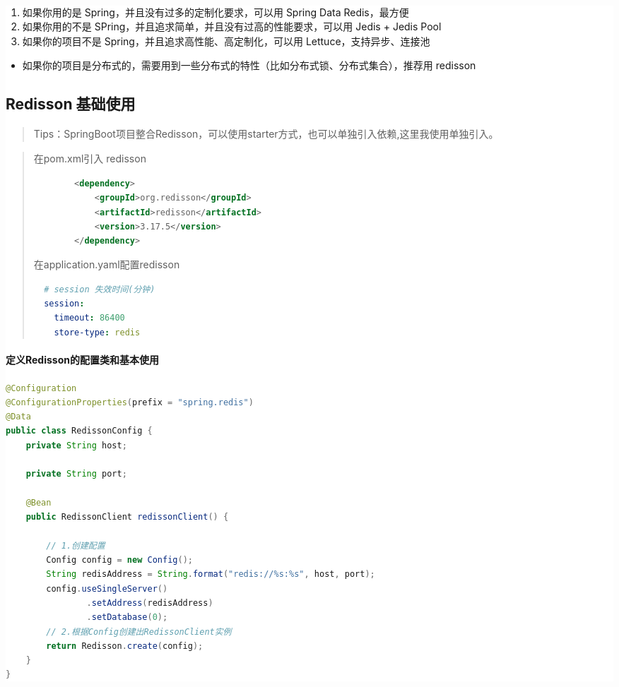 1. 如果你用的是 Spring，并且没有过多的定制化要求，可以用 Spring Data Redis，最方便
2. 如果你用的不是 SPring，并且追求简单，并且没有过高的性能要求，可以用 Jedis + Jedis Pool
3. 如果你的项目不是 Spring，并且追求高性能、高定制化，可以用 Lettuce，支持异步、连接池



- 如果你的项目是分布式的，需要用到一些分布式的特性（比如分布式锁、分布式集合），推荐用 redisson

## **Redisson 基础使用**

> Tips：SpringBoot项目整合Redisson，可以使用starter方式，也可以单独引入依赖,这里我使用单独引入。

> 在pom.xml引入 redisson
>
> ```xml
>         <dependency>
>             <groupId>org.redisson</groupId>
>             <artifactId>redisson</artifactId>
>             <version>3.17.5</version>
>         </dependency>
> ```
>
> 在application.yaml配置redisson
>
> ```yaml
>   # session 失效时间(分钟)
>   session:
>     timeout: 86400
>     store-type: redis
> ```
>
> 

#### 定义Redisson的配置类和基本使用

```java
@Configuration
@ConfigurationProperties(prefix = "spring.redis")
@Data
public class RedissonConfig {
    private String host;

    private String port;

    @Bean
    public RedissonClient redissonClient() {

        // 1.创建配置
        Config config = new Config();
        String redisAddress = String.format("redis://%s:%s", host, port);
        config.useSingleServer()
                .setAddress(redisAddress)
                .setDatabase(0);
        // 2.根据Config创建出RedissonClient实例
        return Redisson.create(config);
    }
}
```
